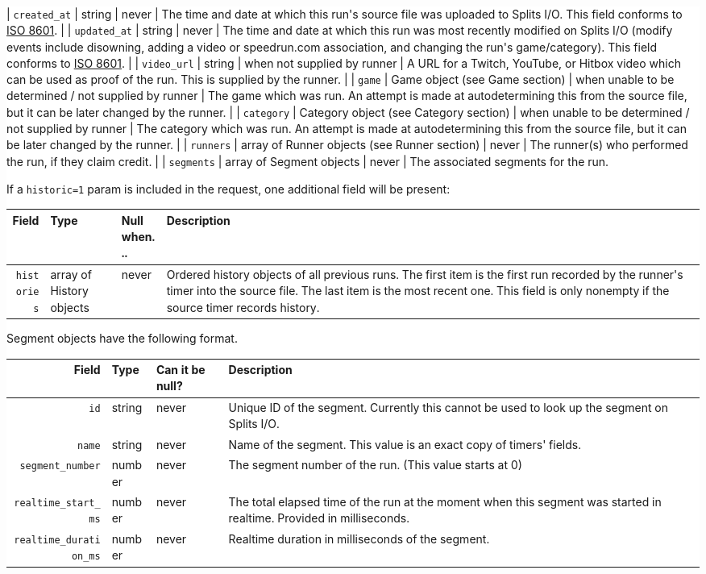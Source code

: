 | `created_at`              | string                                       | never                                                 | The time and date at which this run's source file was uploaded to Splits I/O. This field conforms to [ISO 8601][iso8601].                                                                                                                     |
| `updated_at`              | string                                       | never                                                 | The time and date at which this run was most recently modified on Splits I/O (modify events include disowning, adding a video or speedrun.com association, and changing the run's game/category). This field conforms to [ISO 8601][iso8601]. |
| `video_url`               | string                                       | when not supplied by runner                           | A URL for a Twitch, YouTube, or Hitbox video which can be used as proof of the run. This is supplied by the runner.                                                                                                                           |
| `game`                    | Game object (see Game section)               | when unable to be determined / not supplied by runner | The game which was run. An attempt is made at autodetermining this from the source file, but it can be later changed by the runner.                                                                                                           |
| `category`                | Category object (see Category section)       | when unable to be determined / not supplied by runner | The category which was run. An attempt is made at autodetermining this from the source file, but it can be later changed by the runner.                                                                                                       |
| `runners`                 | array of Runner objects (see Runner section) | never                                                 | The runner(s) who performed the run, if they claim credit.                                                                                                                                                                                    |
| `segments`                | array of Segment objects                     | never                                                 | The associated segments for the run.

If a `historic=1` param is included in the request, one additional field will be present:

| Field          | Type                                         | Null when...                                          | Description                                                                                                                                                                                                                                   |
|---------------:|:---------------------------------------------|:------------------------------------------------------|:----------------------------------------------------------------------------------------------------------------------------------------------------------------------------------------------------------------------------------------------|
| `histories`    | array of History objects                     | never                                                 | Ordered history objects of all previous runs. The first item is the first run recorded by the runner's timer into the source file. The last item is the most recent one. This field is only nonempty if the source timer records history.     |

Segment objects have the following format.

| Field                           | Type          | Can it be null? | Description                                                                                                                                                                                                                                                        |
|--------------------------------:|:--------------|:----------------|:-------------------------------------------------------------------------------------------------------------------------------------------------------------------------------------------------------------------------------------------------------------------|
| `id`                            | string        | never           | Unique ID of the segment. Currently this cannot be used to look up the segment on Splits I/O.                                                                                                                                                                      |
| `name`                          | string        | never           | Name of the segment. This value is an exact copy of timers' fields.                                                                                                                                                                                                |
| `segment_number`                | number        | never           | The segment number of the run. (This value starts at 0)                                                                                                                                                                                                            |
| `realtime_start_ms`             | number        | never           | The total elapsed time of the run at the moment when this segment was started in realtime. Provided in milliseconds.                                                                                                                                               |
| `realtime_duration_ms`          | number        | never           | Realtime duration in milliseconds of the segment.                                                                                                                                                                                                                  |

[v3]: https://github.com/glacials/splits-io/blob/master/docs/api.md
[s3]: https://aws.amazon.com/s3
[oauth2-simplified]: https://aaronparecki.com/oauth-2-simplified/
[1]: https://splits.io/settings
[rfc6749-6]: https://tools.ietf.org/html/rfc6749#section-6
[iso8601]: https://en.wikipedia.org/wiki/ISO_8601
